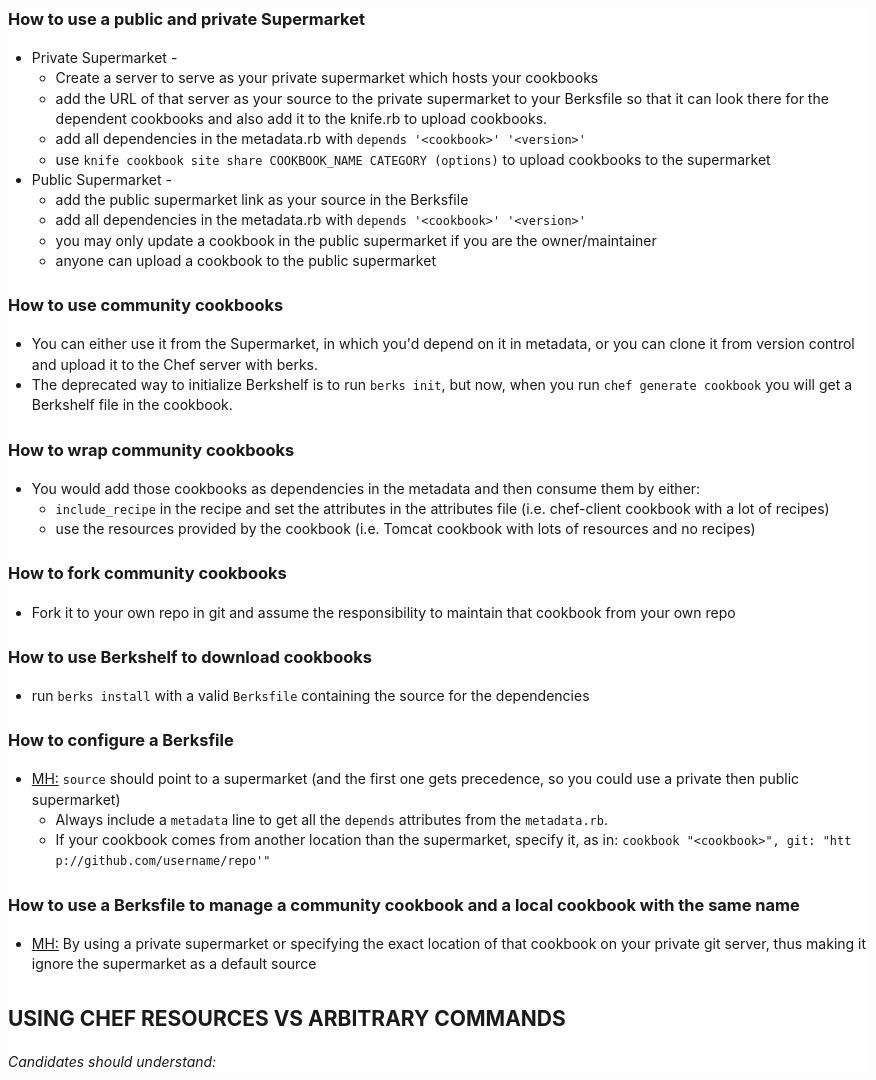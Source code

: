 ### How to use a public and private Supermarket
 - Private Supermarket -
   - Create a server to serve as your private supermarket which hosts your cookbooks
   - add the URL of that server as your source to the private supermarket to your Berksfile so that it can look there for the dependent cookbooks and also add it to the knife.rb to upload cookbooks.
   - add all dependencies in the metadata.rb with `depends '<cookbook>' '<version>'`
   - use `knife cookbook site share COOKBOOK_NAME CATEGORY (options)` to upload cookbooks to the supermarket
 - Public Supermarket - 
   - add the public supermarket link as your source in the Berksfile
   - add all dependencies in the metadata.rb with `depends '<cookbook>' '<version>'`
   - you may only update a cookbook in the public supermarket if you are the owner/maintainer
   - anyone can upload a cookbook to the public supermarket

### How to use community cookbooks
 - You can either use it from the Supermarket, in which you'd depend on it in metadata, or you can clone it from version control and upload it to the Chef server with berks.
 - The deprecated way to initialize Berkshelf is to run `berks init`, but now, when you run `chef generate cookbook` you will get a Berkshelf file in the cookbook.

### How to wrap community cookbooks
 - You would add those cookbooks as dependencies in the metadata and then consume them by either:
    - `include_recipe` in the recipe and set the attributes in the attributes file (i.e. chef-client cookbook with a lot of recipes)
    - use the resources provided by the cookbook (i.e. Tomcat cookbook with lots of resources and no recipes)

### How to fork community cookbooks
 - Fork it to your own repo in git and assume the responsibility to maintain that cookbook from your own repo

### How to use Berkshelf to download cookbooks
 - run `berks install` with a valid `Berksfile` containing the source for the dependencies

### How to configure a Berksfile
 - [MH:](https://github.com/mhedgpeth/mhedgpeth.github.io/blob/master/_drafts/local-cookbook-development-notes.md) `source` should point to a supermarket (and the first one gets precedence, so you could use a private then public supermarket)
   - Always include a `metadata` line to get all the `depends` attributes from the `metadata.rb`.
   - If your cookbook comes from another location than the supermarket, specify it, as in: `cookbook "<cookbook>", git: "http://github.com/username/repo'"`

### How to use a Berksfile to manage a community cookbook and a local cookbook with the same name
 - [MH:](https://github.com/mhedgpeth/mhedgpeth.github.io/blob/master/_drafts/local-cookbook-development-notes.md) By using a private supermarket or specifying the exact location of that cookbook on your private git server, thus making it ignore the supermarket as a default source

## USING CHEF RESOURCES VS ARBITRARY COMMANDS
_Candidates should understand:_
